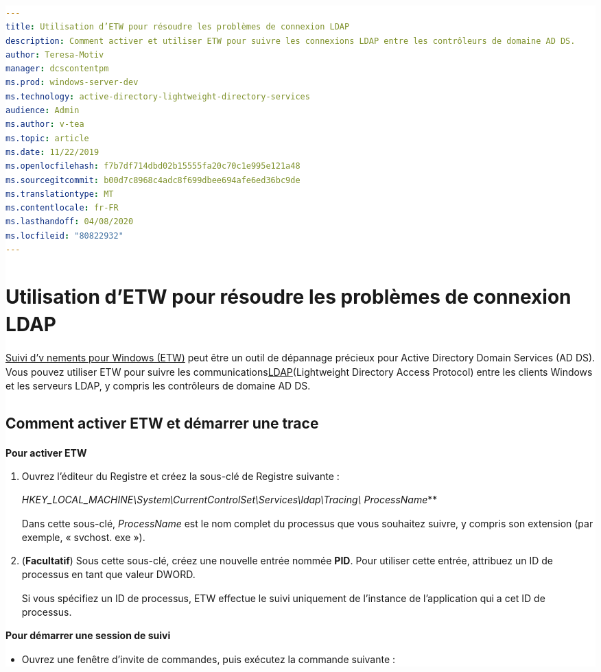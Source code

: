 ```yaml
---
title: Utilisation d’ETW pour résoudre les problèmes de connexion LDAP
description: Comment activer et utiliser ETW pour suivre les connexions LDAP entre les contrôleurs de domaine AD DS.
author: Teresa-Motiv
manager: dcscontentpm
ms.prod: windows-server-dev
ms.technology: active-directory-lightweight-directory-services
audience: Admin
ms.author: v-tea
ms.topic: article
ms.date: 11/22/2019
ms.openlocfilehash: f7b7df714dbd02b15555fa20c70c1e995e121a48
ms.sourcegitcommit: b00d7c8968c4adc8f699dbee694afe6ed36bc9de
ms.translationtype: MT
ms.contentlocale: fr-FR
ms.lasthandoff: 04/08/2020
ms.locfileid: "80822932"
---
```

# <a name="using-etw-to-troubleshoot-ldap-connections"></a>Utilisation d’ETW pour résoudre les problèmes de connexion LDAP

[Suivi d’v nements pour Windows (ETW)](https://docs.microsoft.com/windows/win32/etw/event-tracing-portal) peut être un outil de dépannage précieux pour Active Directory Domain Services (AD DS). Vous pouvez utiliser ETW pour suivre les communications[LDAP](https://docs.microsoft.com/previous-versions/windows/desktop/ldap/lightweight-directory-access-protocol-ldap-api)(Lightweight Directory Access Protocol) entre les clients Windows et les serveurs LDAP, y compris les contrôleurs de domaine AD DS.

## <a name="how-to-turn-on-etw-and-start-a-trace"></a>Comment activer ETW et démarrer une trace

**Pour activer ETW**

1. Ouvrez l’éditeur du Registre et créez la sous-clé de Registre suivante :

   **HKEY\_LOCAL\_MACHINE\\System\\CurrentControlSet\\Services\\ldap\\Tracing\\* ProcessName***

   Dans cette sous-clé, *ProcessName* est le nom complet du processus que vous souhaitez suivre, y compris son extension (par exemple, « svchost. exe »).

1. (**Facultatif**) Sous cette sous-clé, créez une nouvelle entrée nommée **PID**. Pour utiliser cette entrée, attribuez un ID de processus en tant que valeur DWORD.  

   Si vous spécifiez un ID de processus, ETW effectue le suivi uniquement de l’instance de l’application qui a cet ID de processus.

**Pour démarrer une session de suivi**

- Ouvrez une fenêtre d’invite de commandes, puis exécutez la commande suivante :
